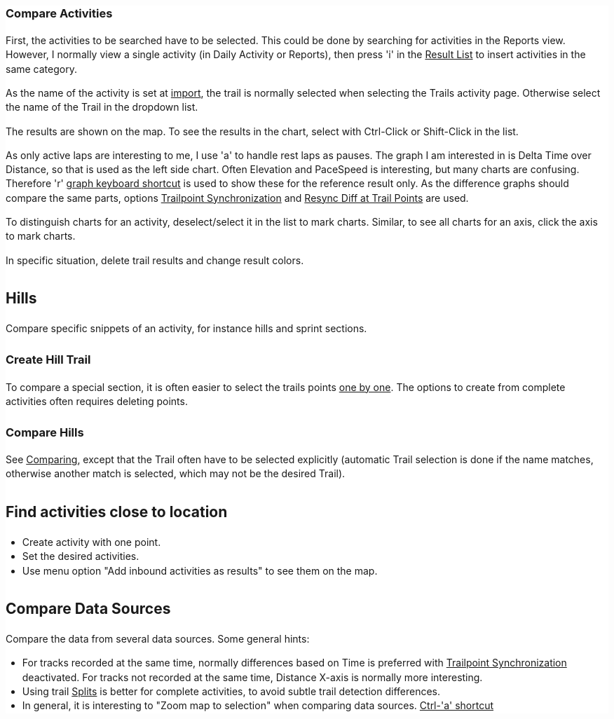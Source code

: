 ### Compare Activities ###
First, the activities to be searched have to be selected. This could be done by searching for activities in the Reports view. However, I normally view a single activity (in Daily Activity or Reports), then press 'i' in the [Result List](Features#Result_List.md) to insert activities in the same category.

As the name of the activity is set at [import](Features#Activity_Import.md), the trail is normally selected when selecting the Trails activity page. Otherwise select the name of the Trail in the dropdown list.

The results are shown on the map. To see the results in the chart, select with Ctrl-Click or Shift-Click in the list.

As only active laps are interesting to me, I use 'a' to handle rest laps as pauses. The graph I am interested in is Delta Time over Distance, so that is used as the left side chart. Often Elevation and PaceSpeed is interesting, but many charts are confusing. Therefore 'r' [graph keyboard shortcut](Features#Graph.md) is used to show these for the reference result only.
As the difference graphs should compare the same parts, options [Trailpoint Synchronization](Features#Trailpoint_Synchronization.md) and [Resync Diff at Trail Points](Features#Resync_Diff_at_Trail_Points.md) are used.

To distinguish charts for an activity, deselect/select it in the list to mark charts. Similar, to see all charts for an axis, click the axis to mark charts.

In specific situation, delete trail results and change result colors.

## Hills ##
Compare specific snippets of an activity, for instance hills and sprint sections.

### Create Hill Trail ###
To compare a special section, it is often easier to select the trails points [one by one](Tutorials#Add_by_selecting_on_map.md). The options to create from complete activities often requires deleting points.

### Compare Hills ###
See [Comparing](Features#Comparing.md), except that the Trail often have to be selected explicitly (automatic Trail selection is done if the name matches, otherwise another match is selected, which may not be the desired Trail).

## Find activities close to location ##
  * Create activity with one point.
  * Set the desired activities.
  * Use menu option "Add inbound activities as results" to see them on the map.

## Compare Data Sources ##
Compare the data from several data sources.
Some general hints:
  * For tracks recorded at the same time, normally differences based on Time is preferred with [Trailpoint Synchronization](Features#Trailpoint_Synchronization.md) deactivated. For tracks not recorded at the same time, Distance X-axis is normally more interesting.
  * Using trail [Splits](Features#Split_Analysis.md) is better for complete activities, to avoid subtle trail detection differences.
  * In general, it is interesting to "Zoom map to selection" when comparing data sources. [Ctrl-'a' shortcut](Features#Result_List.md)
